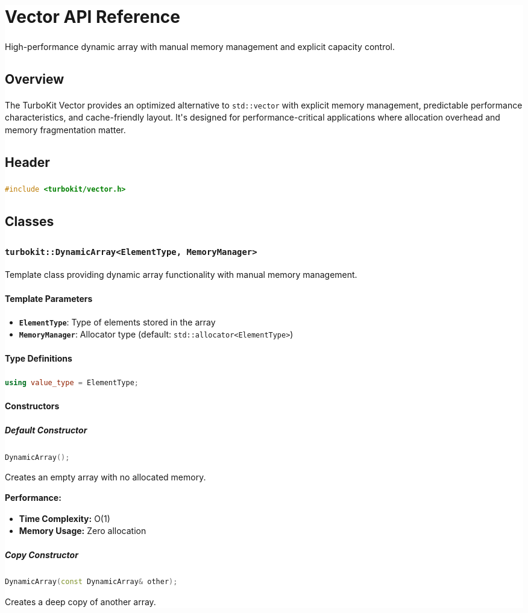 # Vector API Reference

High-performance dynamic array with manual memory management and explicit capacity control.

## Overview

The TurboKit Vector provides an optimized alternative to `std::vector` with explicit memory management, predictable performance characteristics, and cache-friendly layout. It's designed for performance-critical applications where allocation overhead and memory fragmentation matter.

## Header

```cpp
#include <turbokit/vector.h>
```

## Classes

### `turbokit::DynamicArray<ElementType, MemoryManager>`

Template class providing dynamic array functionality with manual memory management.

#### Template Parameters

- **`ElementType`**: Type of elements stored in the array
- **`MemoryManager`**: Allocator type (default: `std::allocator<ElementType>`)

#### Type Definitions

```cpp
using value_type = ElementType;
```

#### Constructors

##### Default Constructor

```cpp
DynamicArray();
```

Creates an empty array with no allocated memory.

**Performance:**
- **Time Complexity:** O(1)
- **Memory Usage:** Zero allocation

##### Copy Constructor

```cpp
DynamicArray(const DynamicArray& other);
```

Creates a deep copy of another array.

